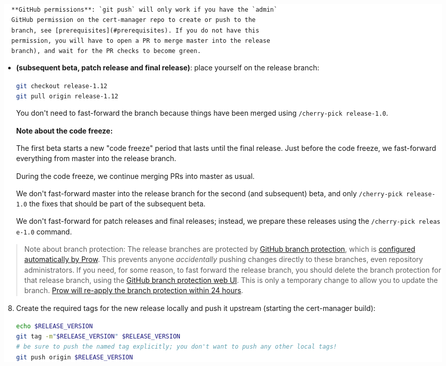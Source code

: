       **GitHub permissions**: `git push` will only work if you have the `admin`
      GitHub permission on the cert-manager repo to create or push to the
      branch, see [prerequisites](#prerequisites). If you do not have this
      permission, you will have to open a PR to merge master into the release
      branch), and wait for the PR checks to become green.

   - **(subsequent beta, patch release and final release)**: place yourself on
      the release branch:

      ```bash
      git checkout release-1.12
      git pull origin release-1.12
      ```

      You don't need to fast-forward the branch because things have been merged
      using `/cherry-pick release-1.0`.

       **Note about the code freeze:**

       The first beta starts a new "code freeze" period that lasts until the
       final release. Just before the code freeze, we fast-forward everything
       from master into the release branch.

       During the code freeze, we continue merging PRs into master as usual.

       We don't fast-forward master into the release branch for the second (and
       subsequent) beta, and only `/cherry-pick release-1.0` the fixes that should be part
       of the subsequent beta.

       We don't fast-forward for patch releases and final releases; instead, we
       prepare these releases using the `/cherry-pick release-1.0` command.

   > Note about branch protection: The release branches are protected by [GitHub branch protection](https://docs.github.com/en/repositories/configuring-branches-and-merges-in-your-repository/defining-the-mergeability-of-pull-requests/managing-a-branch-protection-rule), which is [configured automatically by Prow](https://github.com/cert-manager/testing/blob/500b990ad1278982b10d57bf8fbca383040d2fe8/config/config.yaml#L27-L36).
   >  This prevents anyone *accidentally* pushing changes directly to these branches, even repository administrators.
   >  If you need, for some reason, to fast forward the release branch,
   >  you should delete the branch protection for that release branch, using the [GitHub branch protection web UI](https://github.com/cert-manager/cert-manager/settings/branches).
   >  This is only a temporary change to allow you to update the branch.
   >  [Prow will re-apply the branch protection within 24 hours](https://docs.prow.k8s.io/docs/components/optional/branchprotector/#updating).

8. Create the required tags for the new release locally and push it upstream (starting the cert-manager build):

     ```bash
     echo $RELEASE_VERSION
     git tag -m"$RELEASE_VERSION" $RELEASE_VERSION
     # be sure to push the named tag explicitly; you don't want to push any other local tags!
     git push origin $RELEASE_VERSION
     ```
